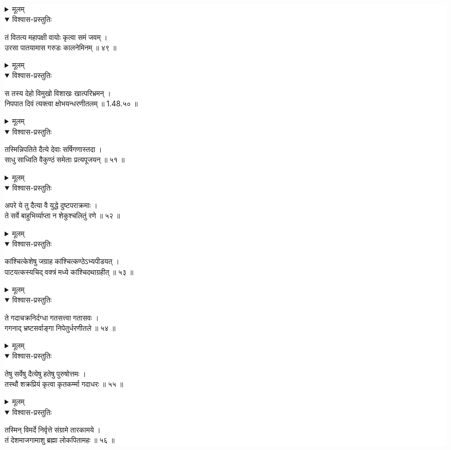 <details><summary>मूलम्</summary></details>

<details open><summary>विश्वास-प्रस्तुतिः</summary>

तं वितत्य महापक्षी वायोः कृत्वा समं जवम् ।  
उरसा पातयामास गरुडः कालनेमिनम् ॥ ४९ ॥
</details>

<details><summary>मूलम्</summary></details>

<details open><summary>विश्वास-प्रस्तुतिः</summary>

स तस्य देहो विमुखो विशाखः खात्परिभ्रमन् ।  
निपपात दिवं त्यक्त्वा क्षोभयन्धरणीतलम् ॥ 1.48.५० ॥
</details>

<details><summary>मूलम्</summary></details>

<details open><summary>विश्वास-प्रस्तुतिः</summary>

तस्मिन्निपतिते दैत्ये देवाः सर्षिगणास्तदा ।  
साधु साध्विति वैकुण्ठं समेताः प्रत्यपूजयन् ॥ ५१ ॥
</details>

<details><summary>मूलम्</summary></details>

<details open><summary>विश्वास-प्रस्तुतिः</summary>

अपरे ये तु दैत्या वै युद्धे दुष्टपराक्रमाः ।  
ते सर्वे बाहुभिर्व्याप्ता न शेकुश्चलितुं रणे ॥ ५२ ॥
</details>

<details><summary>मूलम्</summary></details>

<details open><summary>विश्वास-प्रस्तुतिः</summary>

कांश्चित्केशेषु जग्राह कांश्चित्कण्ठेऽभ्यपीडयत् ।  
पाटयत्कस्यचिद् वक्त्रं मध्ये कांश्चिदथाग्रहीत् ॥ ५३ ॥
</details>

<details><summary>मूलम्</summary></details>

<details open><summary>विश्वास-प्रस्तुतिः</summary>

ते गदाचक्रनिर्दग्धा गतसत्त्वा गतासवः ।  
गगनाद् भ्रष्टसर्वाङ्गा निपेतुर्धरणीतले ॥ ५४ ॥
</details>

<details><summary>मूलम्</summary></details>

<details open><summary>विश्वास-प्रस्तुतिः</summary>

तेषु सर्वेषु दैत्येषु हतेषु पुरुषोत्तमः ।  
तस्थौ शक्रप्रियं कृत्वा कृतकर्म्मा गदाधरः ॥ ५५ ॥
</details>

<details><summary>मूलम्</summary></details>

<details open><summary>विश्वास-प्रस्तुतिः</summary>

तस्मिन् विमर्दे निर्वृत्ते संग्रामे तारकामये ।  
तं देशमाजगामाशु ब्रह्मा लोकपितामहः ॥ ५६ ॥
</details>
